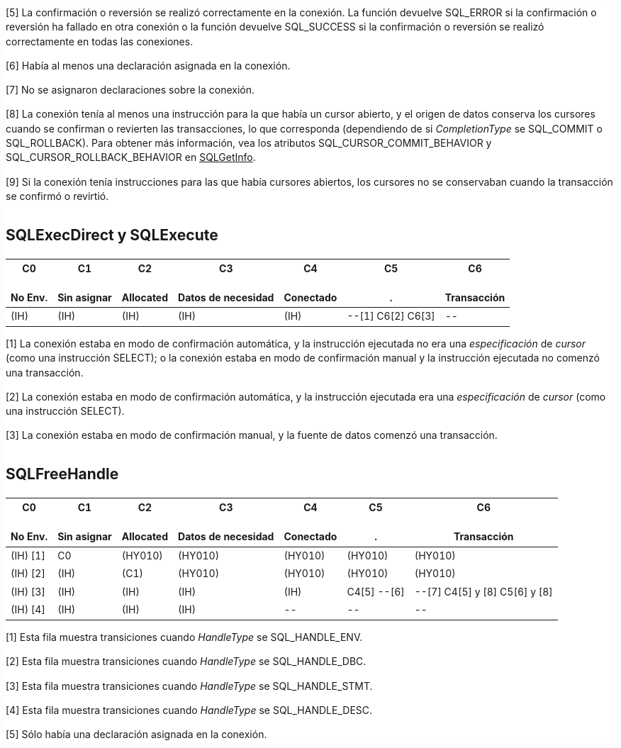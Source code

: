  [5] La confirmación o reversión se realizó correctamente en la conexión. La función devuelve SQL_ERROR si la confirmación o reversión ha fallado en otra conexión o la función devuelve SQL_SUCCESS si la confirmación o reversión se realizó correctamente en todas las conexiones.  
  
 [6] Había al menos una declaración asignada en la conexión.  
  
 [7] No se asignaron declaraciones sobre la conexión.  
  
 [8] La conexión tenía al menos una instrucción para la que había un cursor abierto, y el origen de datos conserva los cursores cuando se confirman o revierten las transacciones, lo que corresponda (dependiendo de si *CompletionType* se SQL_COMMIT o SQL_ROLLBACK). Para obtener más información, vea los atributos SQL_CURSOR_COMMIT_BEHAVIOR y SQL_CURSOR_ROLLBACK_BEHAVIOR en [SQLGetInfo](../../../odbc/reference/syntax/sqlgetinfo-function.md).  
  
 [9] Si la conexión tenía instrucciones para las que había cursores abiertos, los cursores no se conservaban cuando la transacción se confirmó o revirtió.  
  
## <a name="sqlexecdirect-and-sqlexecute"></a>SQLExecDirect y SQLExecute  
  
|C0<br /><br /> No Env.|C1<br /><br /> Sin asignar|C2<br /><br /> Allocated|C3<br /><br /> Datos de necesidad|C4<br /><br /> Conectado|C5<br /><br /> .|C6<br /><br /> Transacción|  
|--------------------|------------------------|----------------------|----------------------|----------------------|----------------------|------------------------|  
|(IH)|(IH)|(IH)|(IH)|(IH)|--[1] C6[2] C6[3]|--|  
  
 [1] La conexión estaba en modo de confirmación automática, y la instrucción ejecutada no era una *especificación* de *cursor* (como una instrucción SELECT); o la conexión estaba en modo de confirmación manual y la instrucción ejecutada no comenzó una transacción.  
  
 [2] La conexión estaba en modo de confirmación automática, y la instrucción ejecutada era una *especificación* de *cursor* (como una instrucción SELECT).  
  
 [3] La conexión estaba en modo de confirmación manual, y la fuente de datos comenzó una transacción.  
  
## <a name="sqlfreehandle"></a>SQLFreeHandle  
  
|C0<br /><br /> No Env.|C1<br /><br /> Sin asignar|C2<br /><br /> Allocated|C3<br /><br /> Datos de necesidad|C4<br /><br /> Conectado|C5<br /><br /> .|C6<br /><br /> Transacción|  
|--------------------|------------------------|----------------------|----------------------|----------------------|----------------------|------------------------|  
|(IH) [1]|C0|(HY010)|(HY010)|(HY010)|(HY010)|(HY010)|  
|(IH) [2]|(IH)|(C1)|(HY010)|(HY010)|(HY010)|(HY010)|  
|(IH) [3]|(IH)|(IH)|(IH)|(IH)|C4[5] --[6]|--[7] C4[5] y [8] C5[6] y [8]|  
|(IH) [4]|(IH)|(IH)|(IH)|--|--|--|  
  
 [1] Esta fila muestra transiciones cuando *HandleType* se SQL_HANDLE_ENV.  
  
 [2] Esta fila muestra transiciones cuando *HandleType* se SQL_HANDLE_DBC.  
  
 [3] Esta fila muestra transiciones cuando *HandleType* se SQL_HANDLE_STMT.  
  
 [4] Esta fila muestra transiciones cuando *HandleType* se SQL_HANDLE_DESC.  
  
 [5] Sólo había una declaración asignada en la conexión.  
  